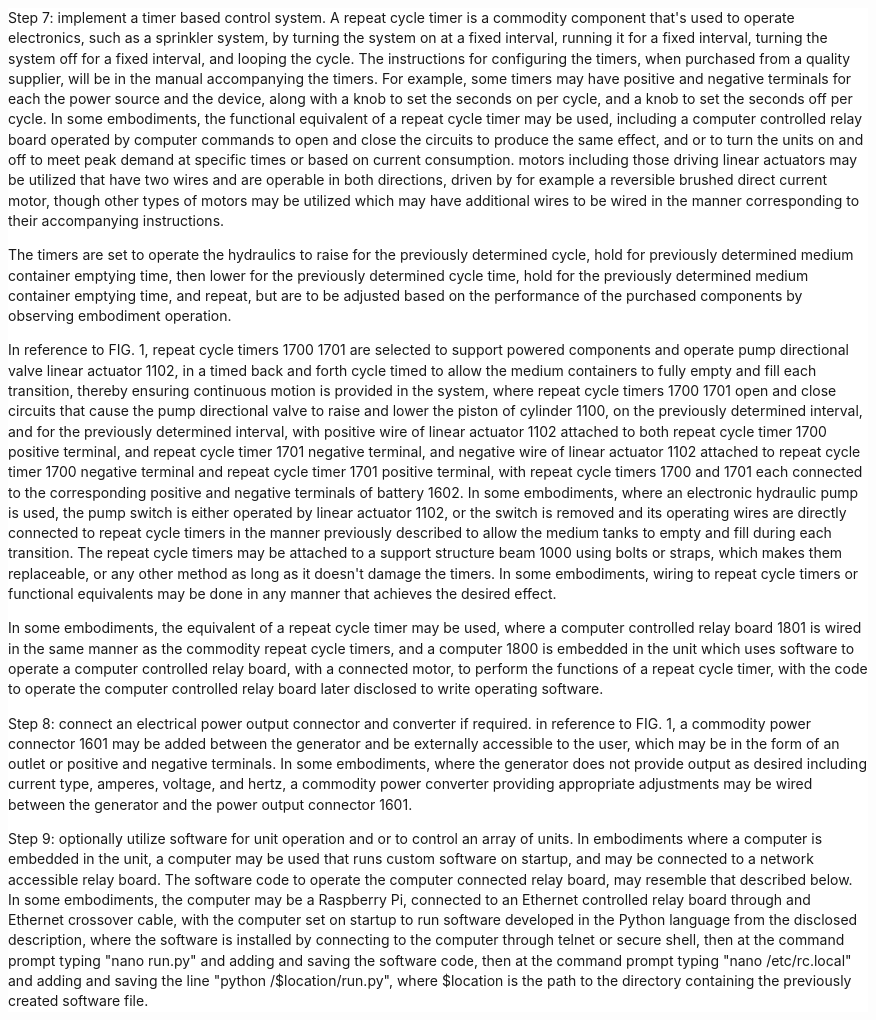 Step 7: implement a timer based control system.  A repeat cycle timer is a commodity component that's used to operate electronics, such as a sprinkler system, by turning the system on at a fixed interval, running it for a fixed interval, turning the system off for a fixed interval, and looping the cycle.  The instructions for configuring the timers, when purchased from a quality supplier, will be in the manual accompanying the timers.  For example, some timers may have positive and negative terminals for each the power source and the device, along with a knob to set the seconds on per cycle, and a knob to set the seconds off per cycle.  In some embodiments, the functional equivalent of a repeat cycle timer may be used, including a computer controlled relay board operated by computer commands to open and close the circuits to produce the same effect, and or to turn the units on and off to meet peak demand at specific times or based on current consumption.  motors including those driving linear actuators may be utilized that have two wires and are operable in both directions, driven by for example a reversible brushed direct current motor, though other types of motors may be utilized which may have additional wires to be wired in the manner corresponding to their accompanying instructions.

The timers are set to operate the hydraulics to raise for the previously determined cycle, hold for previously determined medium container emptying time, then lower for the previously determined cycle time, hold for the previously determined medium container emptying time, and repeat, but are to be adjusted based on the performance of the purchased components by observing embodiment operation.

In reference to FIG. 1, repeat cycle timers 1700 1701 are selected to support powered components and operate pump directional valve linear actuator 1102, in a timed back and forth cycle timed to allow the medium containers to fully empty and fill each transition, thereby ensuring continuous motion is provided in the system, where repeat cycle timers 1700 1701 open and close circuits that cause the pump directional valve to raise and lower the piston of cylinder 1100, on the previously determined interval, and for the previously determined interval, with positive wire of linear actuator 1102 attached to both repeat cycle timer 1700 positive terminal, and repeat cycle timer 1701 negative terminal, and negative wire of linear actuator 1102 attached to repeat cycle timer 1700 negative terminal and repeat cycle timer 1701 positive terminal, with repeat cycle timers 1700 and 1701 each connected to the corresponding positive and negative terminals of battery 1602.  In some embodiments, where an electronic hydraulic pump is used, the pump switch is either operated by linear actuator 1102, or the switch is removed and its operating wires are directly connected to repeat cycle timers in the manner previously described to allow the medium tanks to empty and fill during each transition.  The repeat cycle timers may be attached to a support structure beam 1000 using bolts or straps, which makes them replaceable, or any other method as long as it doesn't damage the timers.  In some embodiments, wiring to repeat cycle timers or functional equivalents may be done in any manner that achieves the desired effect.

In some embodiments, the equivalent of a repeat cycle timer may be used, where a computer controlled relay board 1801 is wired in the same manner as the commodity repeat cycle timers, and a computer 1800 is embedded in the unit which uses software to operate a computer controlled relay board, with a connected motor, to perform the functions of a repeat cycle timer, with the code to operate the computer controlled relay board later disclosed to write operating software.

Step 8: connect an electrical power output connector and converter if required.  in reference to FIG. 1, a commodity power connector 1601 may be added between the generator and be externally accessible to the user, which may be in the form of an outlet or positive and negative terminals.  In some embodiments, where the generator does not provide output as desired including current type, amperes, voltage, and hertz, a commodity power converter providing appropriate adjustments may be wired between the generator and the power output connector 1601.

Step 9: optionally utilize software for unit operation and or to control an array of units.  In embodiments where a computer is embedded in the unit, a computer may be used that runs custom software on startup, and may be connected to a network accessible relay board.  The software code to operate the computer connected relay board, may resemble that described below.  In some embodiments, the computer may be a Raspberry Pi, connected to an Ethernet controlled relay board through and Ethernet crossover cable, with the computer set on startup to run software developed in the Python language from the disclosed description, where the software is installed by connecting to the computer through telnet or secure shell, then at the command prompt typing "nano run.py" and adding and saving the software code, then at the command prompt typing "nano /etc/rc.local" and adding and saving the line "python /$location/run.py", where $location is the path to the directory containing the previously created software file.
